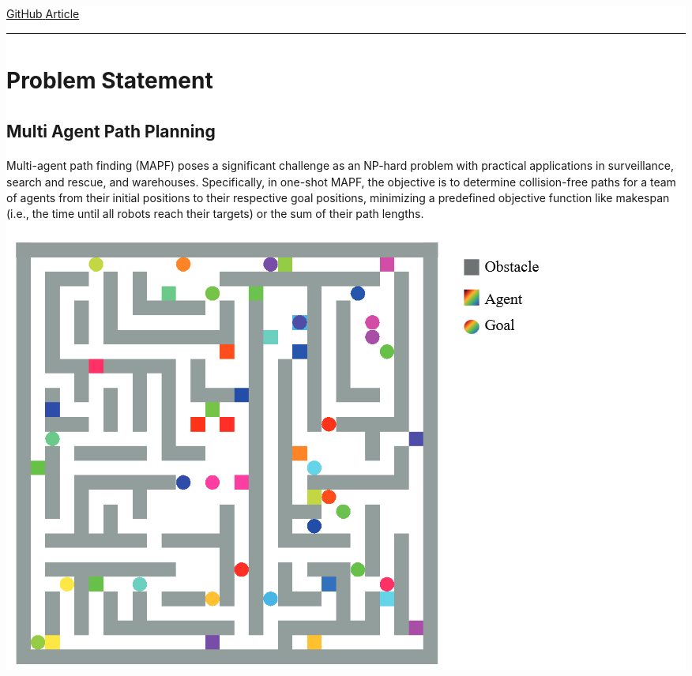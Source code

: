 <div class="button-container">
    <div class="button-group">
        <a href="https://github.com/FarStryke21/MAPF" class="icon-button github-button">
            <i class="fab fa-github"></i>
            <span>GitHub</span>
        </a>
        <a href="/files/16745_tyagi_gite_kokil_chulawala.pdf" class="icon-button github-button">
            <i class="fas fa-file-alt"></i>
            <span>Article</span>
        </a>
    </div>
</div>

---------------------
# Problem Statement

## Multi Agent Path Planning
Multi-agent path finding (MAPF) poses a significant challenge as an NP-hard problem with practical applications in surveillance, search and rescue, and warehouses. Specifically, in one-shot MAPF, the objective is to determine collision-free paths for a team of agents from their initial positions to their respective goal positions, minimizing a predefined objective function like makespan (i.e., the time until all robots reach their targets) or the sum of their path lengths.
<div class="image-container">
    <img src="/images/projects/16782/mapf.png" alt="Centered Image" class="responsive-image">
</div>
